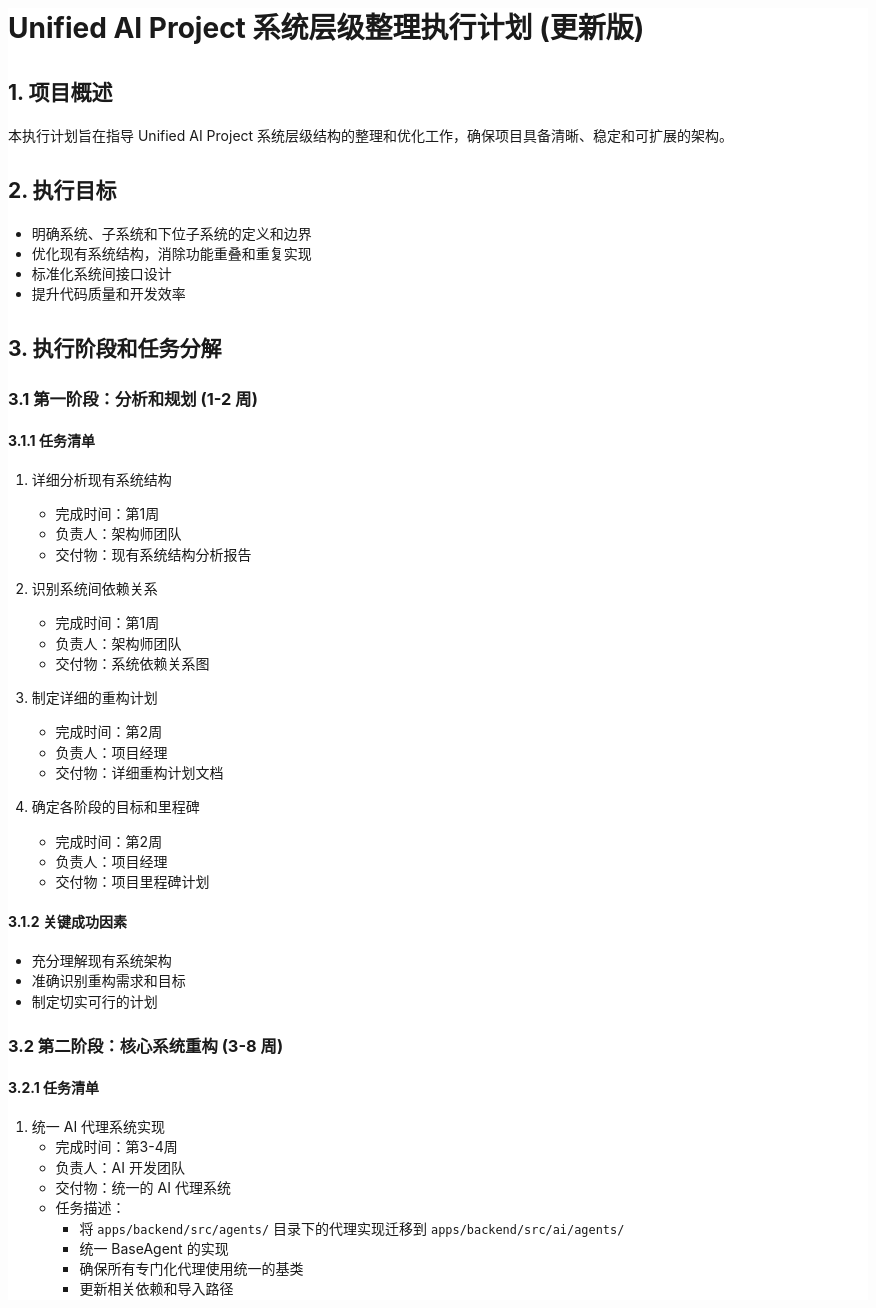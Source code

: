 # Unified AI Project 系统层级整理执行计划 (更新版)

## 1. 项目概述

本执行计划旨在指导 Unified AI Project 系统层级结构的整理和优化工作，确保项目具备清晰、稳定和可扩展的架构。

## 2. 执行目标

- 明确系统、子系统和下位子系统的定义和边界
- 优化现有系统结构，消除功能重叠和重复实现
- 标准化系统间接口设计
- 提升代码质量和开发效率

## 3. 执行阶段和任务分解

### 3.1 第一阶段：分析和规划 (1-2 周)

#### 3.1.1 任务清单
1. 详细分析现有系统结构
   - 完成时间：第1周
   - 负责人：架构师团队
   - 交付物：现有系统结构分析报告

2. 识别系统间依赖关系
   - 完成时间：第1周
   - 负责人：架构师团队
   - 交付物：系统依赖关系图

3. 制定详细的重构计划
   - 完成时间：第2周
   - 负责人：项目经理
   - 交付物：详细重构计划文档

4. 确定各阶段的目标和里程碑
   - 完成时间：第2周
   - 负责人：项目经理
   - 交付物：项目里程碑计划

#### 3.1.2 关键成功因素
- 充分理解现有系统架构
- 准确识别重构需求和目标
- 制定切实可行的计划

### 3.2 第二阶段：核心系统重构 (3-8 周)

#### 3.2.1 任务清单
1. 统一 AI 代理系统实现
   - 完成时间：第3-4周
   - 负责人：AI 开发团队
   - 交付物：统一的 AI 代理系统
   - 任务描述：
     - 将 `apps/backend/src/agents/` 目录下的代理实现迁移到 `apps/backend/src/ai/agents/`
     - 统一 BaseAgent 的实现
     - 确保所有专门化代理使用统一的基类
     - 更新相关依赖和导入路径
